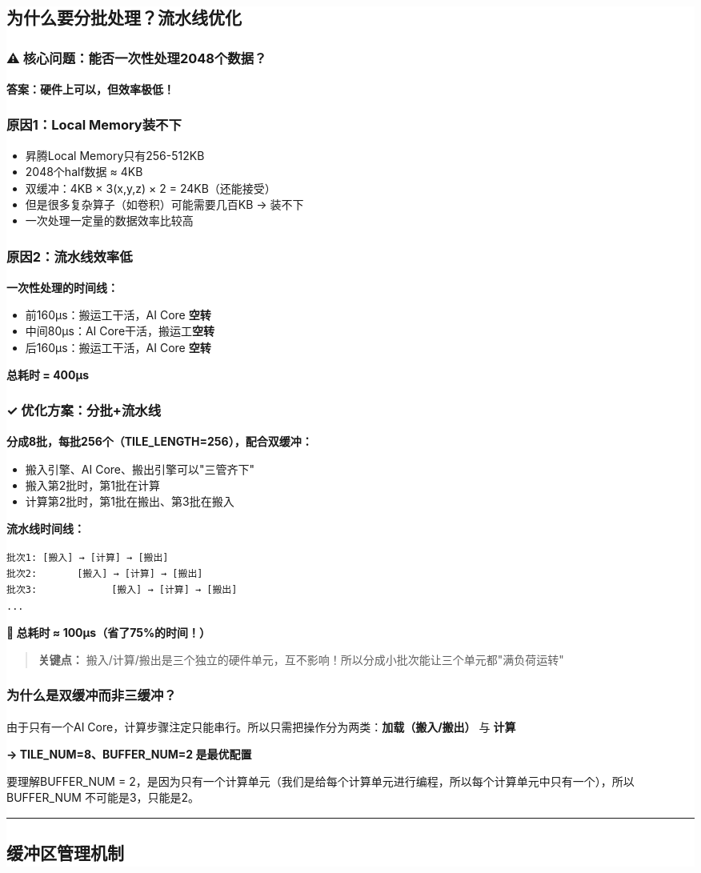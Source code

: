 ## 为什么要分批处理？流水线优化

### ⚠️ 核心问题：能否一次性处理2048个数据？

**答案：硬件上可以，但效率极低！**

### 原因1：Local Memory装不下

- 昇腾Local Memory只有256-512KB
- 2048个half数据 ≈ 4KB
- 双缓冲：4KB × 3(x,y,z) × 2 = 24KB（还能接受）
- 但是很多复杂算子（如卷积）可能需要几百KB → 装不下
- 一次处理一定量的数据效率比较高

### 原因2：流水线效率低

**一次性处理的时间线：**

- 前160μs：搬运工干活，AI Core **空转**
- 中间80μs：AI Core干活，搬运工**空转**
- 后160μs：搬运工干活，AI Core **空转**

**总耗时 = 400μs**

### ✓ 优化方案：分批+流水线

**分成8批，每批256个（TILE_LENGTH=256），配合双缓冲：**

- 搬入引擎、AI Core、搬出引擎可以"三管齐下"
- 搬入第2批时，第1批在计算
- 计算第2批时，第1批在搬出、第3批在搬入

**流水线时间线：**

```
批次1: [搬入] → [计算] → [搬出]
批次2:       [搬入] → [计算] → [搬出]
批次3:             [搬入] → [计算] → [搬出]
...
```

**🚀 总耗时 ≈ 100μs（省了75%的时间！）**

> **关键点：** 搬入/计算/搬出是三个独立的硬件单元，互不影响！所以分成小批次能让三个单元都"满负荷运转"

### 为什么是双缓冲而非三缓冲？

由于只有一个AI Core，计算步骤注定只能串行。所以只需把操作分为两类：**加载（搬入/搬出）** 与 **计算**

**→ TILE_NUM=8、BUFFER_NUM=2 是最优配置**

要理解BUFFER_NUM = 2，是因为只有一个计算单元（我们是给每个计算单元进行编程，所以每个计算单元中只有一个），所以BUFFER_NUM 不可能是3，只能是2。

---

## 缓冲区管理机制
